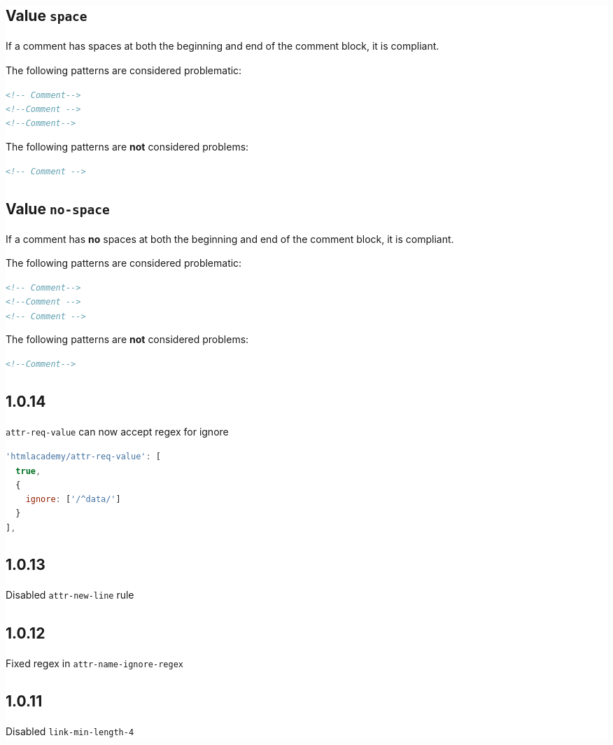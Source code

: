 ## Value `space`
If a comment has spaces at both the beginning and end of the comment block, it is compliant.

The following patterns are considered problematic:
```html
<!-- Comment-->
<!--Comment -->
<!--Comment-->
```

The following patterns are **not** considered problems:
```html
<!-- Comment -->
```

## Value `no-space`
If a comment has **no** spaces at both the beginning and end of the comment block, it is compliant.

The following patterns are considered problematic:
```html
<!-- Comment-->
<!--Comment -->
<!-- Comment -->
```

The following patterns are **not** considered problems:
```html
<!--Comment-->
```

## 1.0.14
`attr-req-value` can now accept regex for ignore

```js
'htmlacademy/attr-req-value': [
  true, 
  { 
    ignore: ['/^data/'] 
  }
],
```

## 1.0.13
Disabled `attr-new-line` rule

## 1.0.12
Fixed regex in `attr-name-ignore-regex`

## 1.0.11
Disabled `link-min-length-4`

